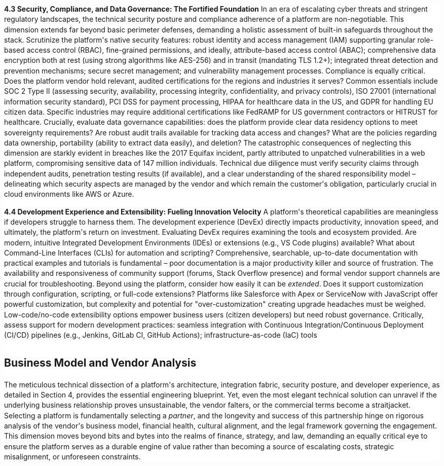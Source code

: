 **4.3 Security, Compliance, and Data Governance: The Fortified Foundation**
In an era of escalating cyber threats and stringent regulatory landscapes, the technical security posture and compliance adherence of a platform are non-negotiable. This dimension extends far beyond basic perimeter defenses, demanding a holistic assessment of built-in safeguards throughout the stack. Scrutinize the platform's native security features: robust identity and access management (IAM) supporting granular role-based access control (RBAC), fine-grained permissions, and ideally, attribute-based access control (ABAC); comprehensive data encryption both at rest (using strong algorithms like AES-256) and in transit (mandating TLS 1.2+); integrated threat detection and prevention mechanisms; secure secret management; and vulnerability management processes. Compliance is equally critical. Does the platform vendor hold relevant, audited certifications for the regions and industries it serves? Common essentials include SOC 2 Type II (assessing security, availability, processing integrity, confidentiality, and privacy controls), ISO 27001 (international information security standard), PCI DSS for payment processing, HIPAA for healthcare data in the US, and GDPR for handling EU citizen data. Specific industries may require additional certifications like FedRAMP for US government contractors or HITRUST for healthcare. Crucially, evaluate data governance capabilities: does the platform provide clear data residency options to meet sovereignty requirements? Are robust audit trails available for tracking data access and changes? What are the policies regarding data ownership, portability (ability to extract data easily), and deletion? The catastrophic consequences of neglecting this dimension are starkly evident in breaches like the 2017 Equifax incident, partly attributed to unpatched vulnerabilities in a web platform, compromising sensitive data of 147 million individuals. Technical due diligence must verify security claims through independent audits, penetration testing results (if available), and a clear understanding of the shared responsibility model – delineating which security aspects are managed by the vendor and which remain the customer's obligation, particularly crucial in cloud environments like AWS or Azure.

**4.4 Development Experience and Extensibility: Fueling Innovation Velocity**
A platform's theoretical capabilities are meaningless if developers struggle to harness them. The development experience (DevEx) directly impacts productivity, innovation speed, and ultimately, the platform's return on investment. Evaluating DevEx requires examining the tools and ecosystem provided. Are modern, intuitive Integrated Development Environments (IDEs) or extensions (e.g., VS Code plugins) available? What about Command-Line Interfaces (CLIs) for automation and scripting? Comprehensive, searchable, up-to-date documentation with practical examples and tutorials is fundamental – poor documentation is a major productivity killer and source of frustration. The availability and responsiveness of community support (forums, Stack Overflow presence) and formal vendor support channels are crucial for troubleshooting. Beyond using the platform, consider how easily it can be *extended*. Does it support customization through configuration, scripting, or full-code extensions? Platforms like Salesforce with Apex or ServiceNow with JavaScript offer powerful customization, but complexity and potential for "over-customization" creating upgrade headaches must be weighed. Low-code/no-code extensibility options empower business users (citizen developers) but need robust governance. Critically, assess support for modern development practices: seamless integration with Continuous Integration/Continuous Deployment (CI/CD) pipelines (e.g., Jenkins, GitLab CI, GitHub Actions); infrastructure-as-code (IaC) tools

## Business Model and Vendor Analysis

The meticulous technical dissection of a platform's architecture, integration fabric, security posture, and developer experience, as detailed in Section 4, provides the essential engineering blueprint. Yet, even the most elegant technical solution can unravel if the underlying business relationship proves unsustainable, the vendor falters, or the commercial terms become a straitjacket. Selecting a platform is fundamentally selecting a *partner*, and the longevity and success of this partnership hinge on rigorous analysis of the vendor's business model, financial health, cultural alignment, and the legal framework governing the engagement. This dimension moves beyond bits and bytes into the realms of finance, strategy, and law, demanding an equally critical eye to ensure the platform serves as a durable engine of value rather than becoming a source of escalating costs, strategic misalignment, or unforeseen constraints.
